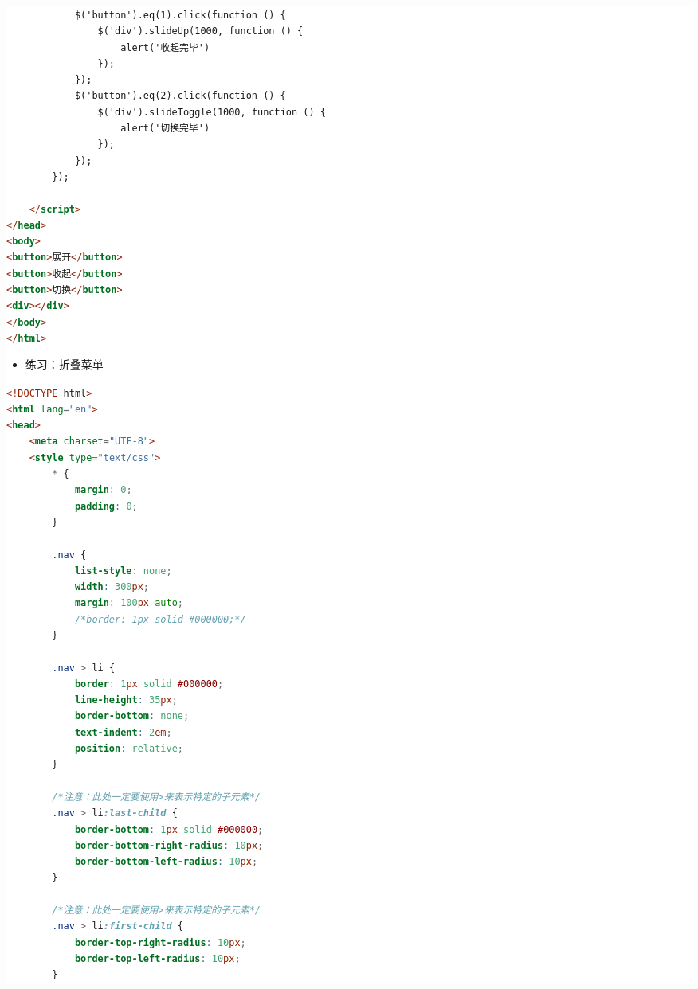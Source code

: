 ```html
            $('button').eq(1).click(function () {
                $('div').slideUp(1000, function () {
                    alert('收起完毕')
                });
            });
            $('button').eq(2).click(function () {
                $('div').slideToggle(1000, function () {
                    alert('切换完毕')
                });
            });
        });

    </script>
</head>
<body>
<button>展开</button>
<button>收起</button>
<button>切换</button>
<div></div>
</body>
</html>
```

- 练习：折叠菜单


```html
<!DOCTYPE html>
<html lang="en">
<head>
    <meta charset="UTF-8">
    <style type="text/css">
        * {
            margin: 0;
            padding: 0;
        }

        .nav {
            list-style: none;
            width: 300px;
            margin: 100px auto;
            /*border: 1px solid #000000;*/
        }

        .nav > li {
            border: 1px solid #000000;
            line-height: 35px;
            border-bottom: none;
            text-indent: 2em;
            position: relative;
        }

        /*注意：此处一定要使用>来表示特定的子元素*/
        .nav > li:last-child {
            border-bottom: 1px solid #000000;
            border-bottom-right-radius: 10px;
            border-bottom-left-radius: 10px;
        }

        /*注意：此处一定要使用>来表示特定的子元素*/
        .nav > li:first-child {
            border-top-right-radius: 10px;
            border-top-left-radius: 10px;
        }
```